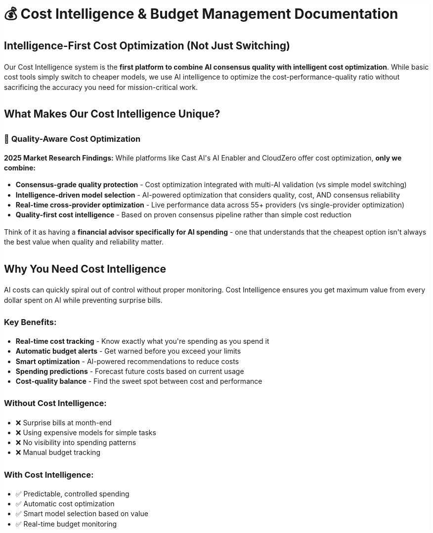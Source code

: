 # 💰 Cost Intelligence & Budget Management Documentation

## Intelligence-First Cost Optimization (Not Just Switching)

Our Cost Intelligence system is the **first platform to combine AI consensus quality with intelligent cost optimization**. While basic cost tools simply switch to cheaper models, we use AI intelligence to optimize the cost-performance-quality ratio without sacrificing the accuracy you need for mission-critical work.

## What Makes Our Cost Intelligence Unique?

### 🧠 **Quality-Aware Cost Optimization**
**2025 Market Research Findings:** While platforms like Cast AI's AI Enabler and CloudZero offer cost optimization, **only we combine:**
- **Consensus-grade quality protection** - Cost optimization integrated with multi-AI validation (vs simple model switching)
- **Intelligence-driven model selection** - AI-powered optimization that considers quality, cost, AND consensus reliability  
- **Real-time cross-provider optimization** - Live performance data across 55+ providers (vs single-provider optimization)
- **Quality-first cost intelligence** - Based on proven consensus pipeline rather than simple cost reduction

Think of it as having a **financial advisor specifically for AI spending** - one that understands that the cheapest option isn't always the best value when quality and reliability matter.

## Why You Need Cost Intelligence

AI costs can quickly spiral out of control without proper monitoring. Cost Intelligence ensures you get maximum value from every dollar spent on AI while preventing surprise bills.

### Key Benefits:
- **Real-time cost tracking** - Know exactly what you're spending as you spend it
- **Automatic budget alerts** - Get warned before you exceed your limits
- **Smart optimization** - AI-powered recommendations to reduce costs
- **Spending predictions** - Forecast future costs based on current usage
- **Cost-quality balance** - Find the sweet spot between cost and performance

### Without Cost Intelligence:
- ❌ Surprise bills at month-end
- ❌ Using expensive models for simple tasks
- ❌ No visibility into spending patterns
- ❌ Manual budget tracking

### With Cost Intelligence:
- ✅ Predictable, controlled spending
- ✅ Automatic cost optimization
- ✅ Smart model selection based on value
- ✅ Real-time budget monitoring

